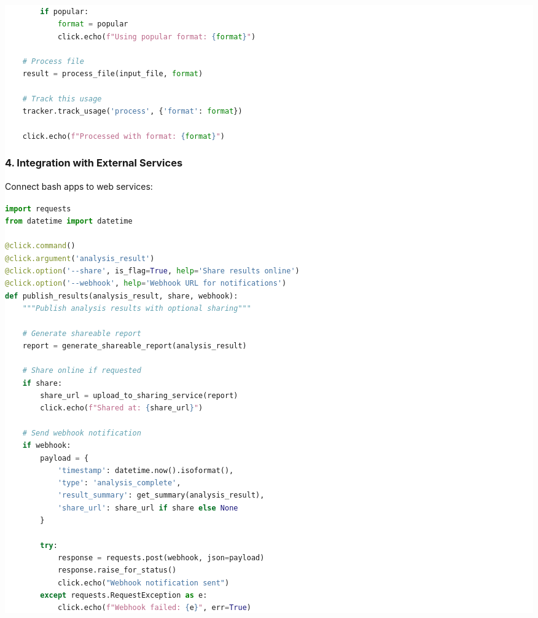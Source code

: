```python
        if popular:
            format = popular
            click.echo(f"Using popular format: {format}")
    
    # Process file
    result = process_file(input_file, format)
    
    # Track this usage
    tracker.track_usage('process', {'format': format})
    
    click.echo(f"Processed with format: {format}")
```

### 4. Integration with External Services

Connect bash apps to web services:

```python
import requests
from datetime import datetime

@click.command()
@click.argument('analysis_result')
@click.option('--share', is_flag=True, help='Share results online')
@click.option('--webhook', help='Webhook URL for notifications')
def publish_results(analysis_result, share, webhook):
    """Publish analysis results with optional sharing"""
    
    # Generate shareable report
    report = generate_shareable_report(analysis_result)
    
    # Share online if requested
    if share:
        share_url = upload_to_sharing_service(report)
        click.echo(f"Shared at: {share_url}")
    
    # Send webhook notification
    if webhook:
        payload = {
            'timestamp': datetime.now().isoformat(),
            'type': 'analysis_complete',
            'result_summary': get_summary(analysis_result),
            'share_url': share_url if share else None
        }
        
        try:
            response = requests.post(webhook, json=payload)
            response.raise_for_status()
            click.echo("Webhook notification sent")
        except requests.RequestException as e:
            click.echo(f"Webhook failed: {e}", err=True)
```
